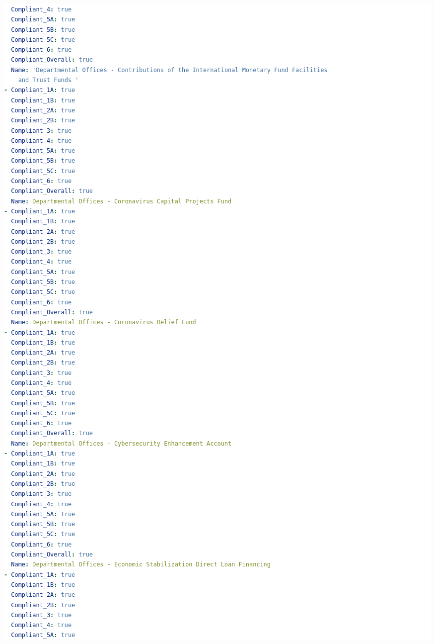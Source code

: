 ```yaml
  Compliant_4: true
  Compliant_5A: true
  Compliant_5B: true
  Compliant_5C: true
  Compliant_6: true
  Compliant_Overall: true
  Name: 'Departmental Offices - Contributions of the International Monetary Fund Facilities
    and Trust Funds '
- Compliant_1A: true
  Compliant_1B: true
  Compliant_2A: true
  Compliant_2B: true
  Compliant_3: true
  Compliant_4: true
  Compliant_5A: true
  Compliant_5B: true
  Compliant_5C: true
  Compliant_6: true
  Compliant_Overall: true
  Name: Departmental Offices - Coronavirus Capital Projects Fund
- Compliant_1A: true
  Compliant_1B: true
  Compliant_2A: true
  Compliant_2B: true
  Compliant_3: true
  Compliant_4: true
  Compliant_5A: true
  Compliant_5B: true
  Compliant_5C: true
  Compliant_6: true
  Compliant_Overall: true
  Name: Departmental Offices - Coronavirus Relief Fund
- Compliant_1A: true
  Compliant_1B: true
  Compliant_2A: true
  Compliant_2B: true
  Compliant_3: true
  Compliant_4: true
  Compliant_5A: true
  Compliant_5B: true
  Compliant_5C: true
  Compliant_6: true
  Compliant_Overall: true
  Name: Departmental Offices - Cybersecurity Enhancement Account
- Compliant_1A: true
  Compliant_1B: true
  Compliant_2A: true
  Compliant_2B: true
  Compliant_3: true
  Compliant_4: true
  Compliant_5A: true
  Compliant_5B: true
  Compliant_5C: true
  Compliant_6: true
  Compliant_Overall: true
  Name: Departmental Offices - Economic Stabilization Direct Loan Financing
- Compliant_1A: true
  Compliant_1B: true
  Compliant_2A: true
  Compliant_2B: true
  Compliant_3: true
  Compliant_4: true
  Compliant_5A: true
```